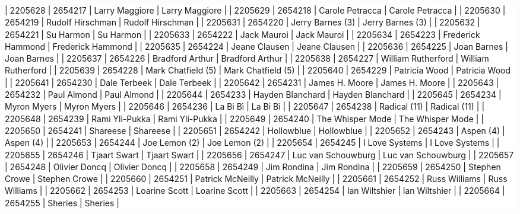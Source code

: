 | 2205628 | 2654217 | Larry Maggiore | Larry Maggiore |
| 2205629 | 2654218 | Carole Petracca | Carole Petracca |
| 2205630 | 2654219 | Rudolf Hirschman | Rudolf Hirschman |
| 2205631 | 2654220 | Jerry Barnes (3) | Jerry Barnes (3) |
| 2205632 | 2654221 | Su Harmon | Su Harmon |
| 2205633 | 2654222 | Jack Mauroi | Jack Mauroi |
| 2205634 | 2654223 | Frederick Hammond | Frederick Hammond |
| 2205635 | 2654224 | Jeane Clausen | Jeane Clausen |
| 2205636 | 2654225 | Joan Barnes | Joan Barnes |
| 2205637 | 2654226 | Bradford Arthur | Bradford Arthur |
| 2205638 | 2654227 | William Rutherford | William Rutherford |
| 2205639 | 2654228 | Mark Chatfield (5) | Mark Chatfield (5) |
| 2205640 | 2654229 | Patricia Wood | Patricia Wood |
| 2205641 | 2654230 | Dale Terbeek | Dale Terbeek |
| 2205642 | 2654231 | James H. Moore | James H. Moore |
| 2205643 | 2654232 | Paul Almond | Paul Almond |
| 2205644 | 2654233 | Hayden Blanchard | Hayden Blanchard |
| 2205645 | 2654234 | Myron Myers | Myron Myers |
| 2205646 | 2654236 | La Bi Bì | La Bi Bì |
| 2205647 | 2654238 | Radical (11) | Radical (11) |
| 2205648 | 2654239 | Rami Yli-Pukka | Rami Yli-Pukka |
| 2205649 | 2654240 | The Whisper Mode | The Whisper Mode |
| 2205650 | 2654241 | Shareese | Shareese |
| 2205651 | 2654242 | Hollowblue | Hollowblue |
| 2205652 | 2654243 | Aspen (4) | Aspen (4) |
| 2205653 | 2654244 | Joe Lemon (2) | Joe Lemon (2) |
| 2205654 | 2654245 | I Love Systems | I Love Systems |
| 2205655 | 2654246 | Tjaart Swart | Tjaart Swart |
| 2205656 | 2654247 | Luc van Schouwburg | Luc van Schouwburg |
| 2205657 | 2654248 | Olivier Doncq | Olivier Doncq |
| 2205658 | 2654249 | Jim Rondina | Jim Rondina |
| 2205659 | 2654250 | Stephen Crowe | Stephen Crowe |
| 2205660 | 2654251 | Patrick McNeilly | Patrick McNeilly |
| 2205661 | 2654252 | Russ Williams | Russ Williams |
| 2205662 | 2654253 | Loarine Scott | Loarine Scott |
| 2205663 | 2654254 | Ian Wiltshier | Ian Wiltshier |
| 2205664 | 2654255 | Sheries | Sheries |